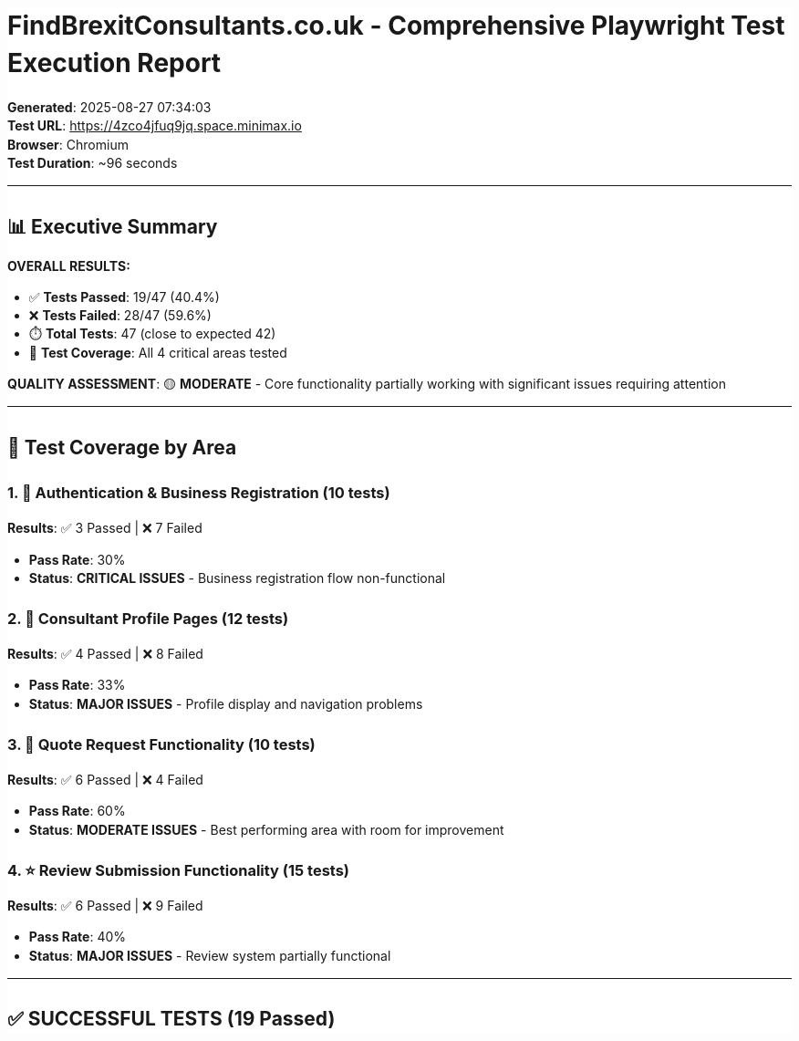 # FindBrexitConsultants.co.uk - Comprehensive Playwright Test Execution Report

**Generated**: 2025-08-27 07:34:03  
**Test URL**: https://4zco4jfuq9jq.space.minimax.io  
**Browser**: Chromium  
**Test Duration**: ~96 seconds  

---

## 📊 Executive Summary

**OVERALL RESULTS:**
- ✅ **Tests Passed**: 19/47 (40.4%)
- ❌ **Tests Failed**: 28/47 (59.6%)
- ⏱️ **Total Tests**: 47 (close to expected 42)
- 🎯 **Test Coverage**: All 4 critical areas tested

**QUALITY ASSESSMENT**: 
🟡 **MODERATE** - Core functionality partially working with significant issues requiring attention

---

## 🎯 Test Coverage by Area

### 1. 🔐 Authentication & Business Registration (10 tests)
**Results**: ✅ 3 Passed | ❌ 7 Failed
- **Pass Rate**: 30%
- **Status**: **CRITICAL ISSUES** - Business registration flow non-functional

### 2. 👤 Consultant Profile Pages (12 tests) 
**Results**: ✅ 4 Passed | ❌ 8 Failed
- **Pass Rate**: 33%
- **Status**: **MAJOR ISSUES** - Profile display and navigation problems

### 3. 💼 Quote Request Functionality (10 tests)
**Results**: ✅ 6 Passed | ❌ 4 Failed
- **Pass Rate**: 60%
- **Status**: **MODERATE ISSUES** - Best performing area with room for improvement

### 4. ⭐ Review Submission Functionality (15 tests)
**Results**: ✅ 6 Passed | ❌ 9 Failed  
- **Pass Rate**: 40%
- **Status**: **MAJOR ISSUES** - Review system partially functional

---

## ✅ SUCCESSFUL TESTS (19 Passed)

